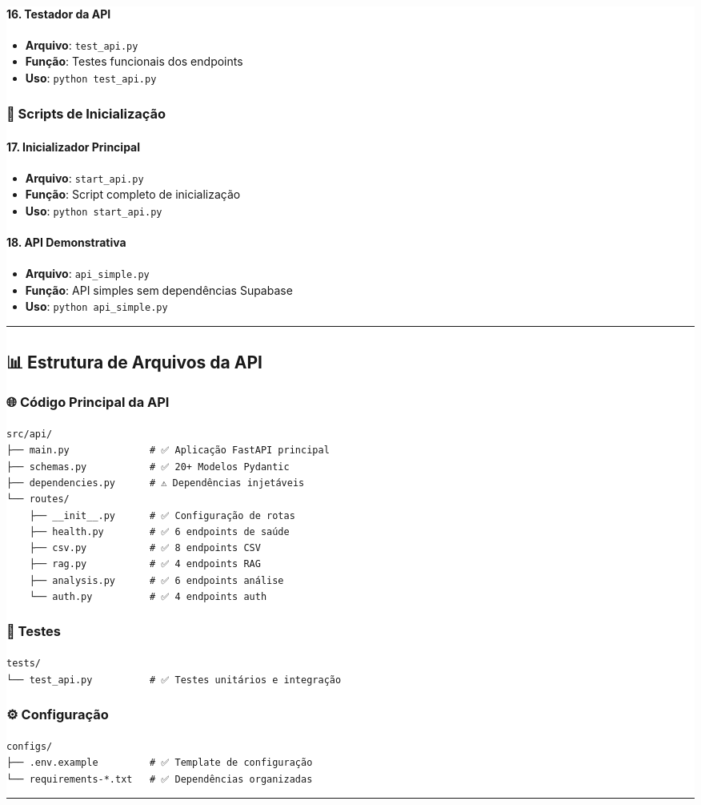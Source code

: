 #### **16. Testador da API**
- **Arquivo**: `test_api.py`
- **Função**: Testes funcionais dos endpoints
- **Uso**: `python test_api.py`

### **🚀 Scripts de Inicialização**

#### **17. Inicializador Principal**
- **Arquivo**: `start_api.py`
- **Função**: Script completo de inicialização
- **Uso**: `python start_api.py`

#### **18. API Demonstrativa**
- **Arquivo**: `api_simple.py`
- **Função**: API simples sem dependências Supabase
- **Uso**: `python api_simple.py`

---

## 📊 **Estrutura de Arquivos da API**

### **🌐 Código Principal da API**

```
src/api/
├── main.py              # ✅ Aplicação FastAPI principal
├── schemas.py           # ✅ 20+ Modelos Pydantic
├── dependencies.py      # ⚠️ Dependências injetáveis
└── routes/
    ├── __init__.py      # ✅ Configuração de rotas
    ├── health.py        # ✅ 6 endpoints de saúde
    ├── csv.py           # ✅ 8 endpoints CSV
    ├── rag.py           # ✅ 4 endpoints RAG
    ├── analysis.py      # ✅ 6 endpoints análise
    └── auth.py          # ✅ 4 endpoints auth
```

### **🧪 Testes**

```
tests/
└── test_api.py          # ✅ Testes unitários e integração
```

### **⚙️ Configuração**

```
configs/
├── .env.example         # ✅ Template de configuração
└── requirements-*.txt   # ✅ Dependências organizadas
```

---